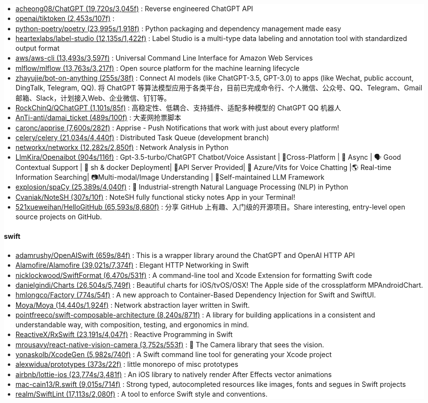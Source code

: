 * [acheong08/ChatGPT (19,720s/3,045f)](https://github.com/acheong08/ChatGPT) : Reverse engineered ChatGPT API
* [openai/tiktoken (2,453s/107f)](https://github.com/openai/tiktoken) : 
* [python-poetry/poetry (23,995s/1,918f)](https://github.com/python-poetry/poetry) : Python packaging and dependency management made easy
* [heartexlabs/label-studio (12,135s/1,422f)](https://github.com/heartexlabs/label-studio) : Label Studio is a multi-type data labeling and annotation tool with standardized output format
* [aws/aws-cli (13,493s/3,597f)](https://github.com/aws/aws-cli) : Universal Command Line Interface for Amazon Web Services
* [mlflow/mlflow (13,763s/3,217f)](https://github.com/mlflow/mlflow) : Open source platform for the machine learning lifecycle
* [zhayujie/bot-on-anything (255s/38f)](https://github.com/zhayujie/bot-on-anything) : Connect AI models (like ChatGPT-3.5, GPT-3.0) to apps (like Wechat, public account, DingTalk, Telegram, QQ). 将 ChatGPT 等算法模型应用于各类平台，目前已完成命令行、个人微信、公众号、QQ、Telegram、Gmail邮箱、Slack，计划接入Web、企业微信、钉钉等。
* [RockChinQ/QChatGPT (1,101s/85f)](https://github.com/RockChinQ/QChatGPT) : 高稳定性、低耦合、支持插件、适配多种模型的 ChatGPT QQ 机器人
* [AnTi-anti/damai_ticket (489s/100f)](https://github.com/AnTi-anti/damai_ticket) : 大麦网抢票脚本
* [caronc/apprise (7,600s/282f)](https://github.com/caronc/apprise) : Apprise - Push Notifications that work with just about every platform!
* [celery/celery (21,034s/4,440f)](https://github.com/celery/celery) : Distributed Task Queue (development branch)
* [networkx/networkx (12,282s/2,850f)](https://github.com/networkx/networkx) : Network Analysis in Python
* [LlmKira/Openaibot (904s/116f)](https://github.com/LlmKira/Openaibot) : Gpt-3.5-turbo/ChatGPT Chatbot/Voice Assistant | 📱Cross-Platform | 🦾 Async | 🗣 Good Contextual Support | 🌻 sh & docker Deployment| 🔌API Server Provided| 🎤 Azure/Vits for Voice Chatting |🌎 Real-time Information Searching| 📷Multi-modal/Image Understanding | 💐Self-maintained LLM Framework
* [explosion/spaCy (25,389s/4,040f)](https://github.com/explosion/spaCy) : 💫 Industrial-strength Natural Language Processing (NLP) in Python
* [Cvaniak/NoteSH (307s/10f)](https://github.com/Cvaniak/NoteSH) : NoteSH fully functional sticky notes App in your Terminal!
* [521xueweihan/HelloGitHub (65,593s/8,680f)](https://github.com/521xueweihan/HelloGitHub) : 分享 GitHub 上有趣、入门级的开源项目。Share interesting, entry-level open source projects on GitHub.

#### swift
* [adamrushy/OpenAISwift (659s/84f)](https://github.com/adamrushy/OpenAISwift) : This is a wrapper library around the ChatGPT and OpenAI HTTP API
* [Alamofire/Alamofire (39,021s/7,374f)](https://github.com/Alamofire/Alamofire) : Elegant HTTP Networking in Swift
* [nicklockwood/SwiftFormat (6,470s/531f)](https://github.com/nicklockwood/SwiftFormat) : A command-line tool and Xcode Extension for formatting Swift code
* [danielgindi/Charts (26,504s/5,749f)](https://github.com/danielgindi/Charts) : Beautiful charts for iOS/tvOS/OSX! The Apple side of the crossplatform MPAndroidChart.
* [hmlongco/Factory (774s/54f)](https://github.com/hmlongco/Factory) : A new approach to Container-Based Dependency Injection for Swift and SwiftUI.
* [Moya/Moya (14,440s/1,924f)](https://github.com/Moya/Moya) : Network abstraction layer written in Swift.
* [pointfreeco/swift-composable-architecture (8,240s/871f)](https://github.com/pointfreeco/swift-composable-architecture) : A library for building applications in a consistent and understandable way, with composition, testing, and ergonomics in mind.
* [ReactiveX/RxSwift (23,191s/4,047f)](https://github.com/ReactiveX/RxSwift) : Reactive Programming in Swift
* [mrousavy/react-native-vision-camera (3,752s/553f)](https://github.com/mrousavy/react-native-vision-camera) : 📸 The Camera library that sees the vision.
* [yonaskolb/XcodeGen (5,982s/740f)](https://github.com/yonaskolb/XcodeGen) : A Swift command line tool for generating your Xcode project
* [alexwidua/prototypes (373s/22f)](https://github.com/alexwidua/prototypes) : little monorepo of misc prototypes
* [airbnb/lottie-ios (23,774s/3,481f)](https://github.com/airbnb/lottie-ios) : An iOS library to natively render After Effects vector animations
* [mac-cain13/R.swift (9,015s/714f)](https://github.com/mac-cain13/R.swift) : Strong typed, autocompleted resources like images, fonts and segues in Swift projects
* [realm/SwiftLint (17,113s/2,080f)](https://github.com/realm/SwiftLint) : A tool to enforce Swift style and conventions.